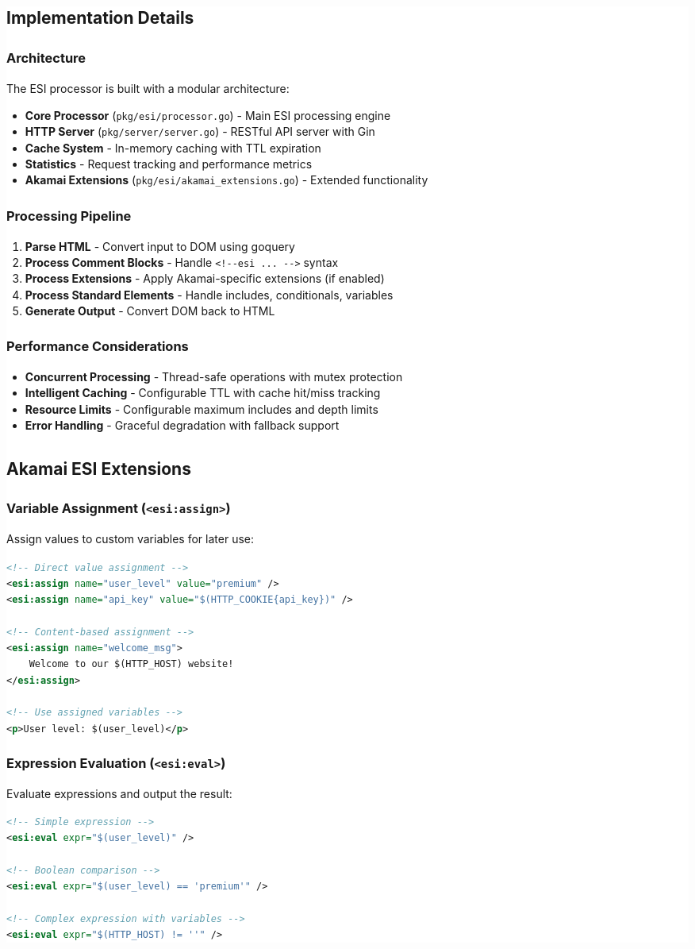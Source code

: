 ## Implementation Details

### Architecture

The ESI processor is built with a modular architecture:

- **Core Processor** (`pkg/esi/processor.go`) - Main ESI processing engine
- **HTTP Server** (`pkg/server/server.go`) - RESTful API server with Gin
- **Cache System** - In-memory caching with TTL expiration
- **Statistics** - Request tracking and performance metrics
- **Akamai Extensions** (`pkg/esi/akamai_extensions.go`) - Extended functionality

### Processing Pipeline

1. **Parse HTML** - Convert input to DOM using goquery
2. **Process Comment Blocks** - Handle `<!--esi ... -->` syntax  
3. **Process Extensions** - Apply Akamai-specific extensions (if enabled)
4. **Process Standard Elements** - Handle includes, conditionals, variables
5. **Generate Output** - Convert DOM back to HTML

### Performance Considerations

- **Concurrent Processing** - Thread-safe operations with mutex protection
- **Intelligent Caching** - Configurable TTL with cache hit/miss tracking
- **Resource Limits** - Configurable maximum includes and depth limits
- **Error Handling** - Graceful degradation with fallback support

## Akamai ESI Extensions

### Variable Assignment (`<esi:assign>`)

Assign values to custom variables for later use:

```xml
<!-- Direct value assignment -->
<esi:assign name="user_level" value="premium" />
<esi:assign name="api_key" value="$(HTTP_COOKIE{api_key})" />

<!-- Content-based assignment -->
<esi:assign name="welcome_msg">
    Welcome to our $(HTTP_HOST) website!
</esi:assign>

<!-- Use assigned variables -->
<p>User level: $(user_level)</p>
```

### Expression Evaluation (`<esi:eval>`)

Evaluate expressions and output the result:

```xml
<!-- Simple expression -->
<esi:eval expr="$(user_level)" />

<!-- Boolean comparison -->
<esi:eval expr="$(user_level) == 'premium'" />

<!-- Complex expression with variables -->
<esi:eval expr="$(HTTP_HOST) != ''" />
```
